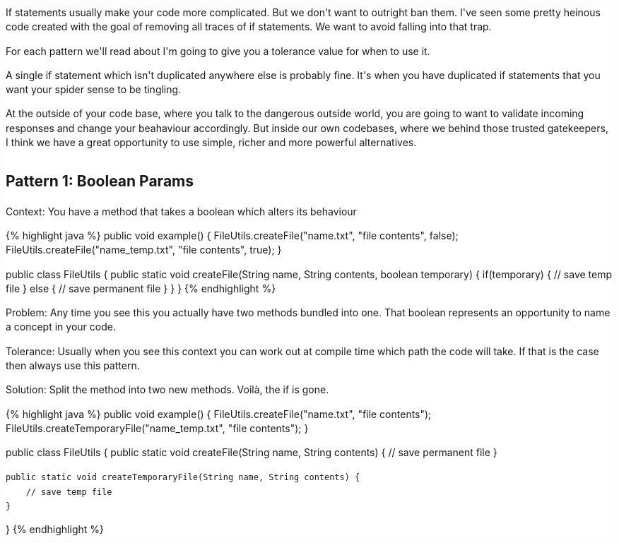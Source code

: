 If statements usually make your code more complicated. But we don't want to outright ban them. I've seen some pretty heinous code created with the goal of removing all traces of if statements. We want to avoid falling into that trap.

For each pattern we'll read about I'm going to give you a tolerance value for when to use it. 

A single if statement which isn't duplicated anywhere else is probably fine. It's when you have duplicated if statements that you want your spider sense to be tingling.

At the outside of your code base, where you talk to the dangerous outside world, you are  going to want to validate incoming responses and change your beahaviour accordingly. But inside our own codebases, where we behind those trusted gatekeepers, I think we have a great opportunity to use simple, richer and more powerful alternatives.

## Pattern 1: Boolean Params

Context: You have a method that takes a boolean which alters its behaviour

{% highlight java %}
public void example() {
    FileUtils.createFile("name.txt", "file contents", false);
    FileUtils.createFile("name_temp.txt", "file contents", true);
}

public class FileUtils {
    public static void createFile(String name, String contents, boolean temporary) {
        if(temporary) {
            // save temp file
        } else {
            // save permanent file
        }
    }
}
{% endhighlight %}

Problem: Any time you see this you actually have two methods bundled into one. That boolean represents an opportunity to name a concept in your code.

Tolerance: Usually when you see this context you can work out at compile time which path the code will take. If that is the case then always use this pattern.

Solution: Split the method into two new methods. Voilà, the if is gone.

{% highlight java %}
public void example() {
    FileUtils.createFile("name.txt", "file contents");
    FileUtils.createTemporaryFile("name_temp.txt", "file contents");
}

public class FileUtils {
    public static void createFile(String name, String contents) {
        // save permanent file
    }

    public static void createTemporaryFile(String name, String contents) {
        // save temp file
    }
}
{% endhighlight %}
